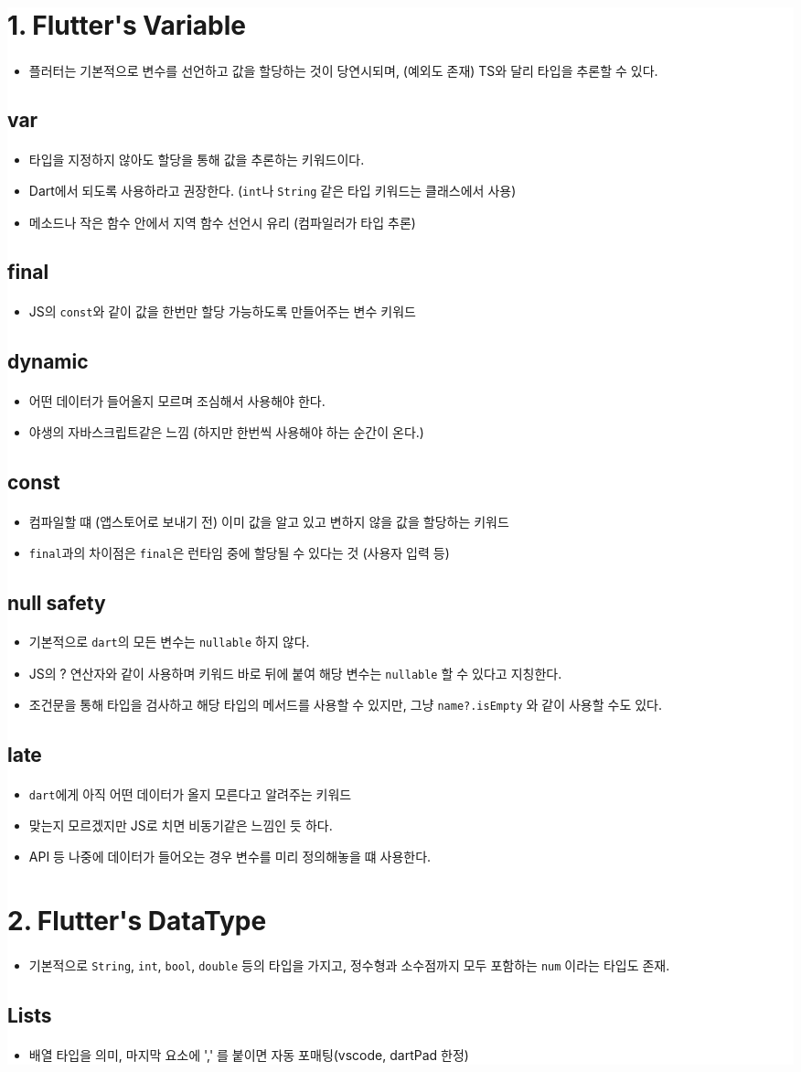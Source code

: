 # 1. Flutter's Variable

- 플러터는 기본적으로 변수를 선언하고 값을 할당하는 것이 당연시되며, (예외도 존재) TS와 달리 타입을 추론할 수 있다.

## var

- 타입을 지정하지 않아도 할당을 통해 값을 추론하는 키워드이다.

- Dart에서 되도록 사용하라고 권장한다. (`int`나 `String` 같은 타입 키워드는 클래스에서 사용)

- 메소드나 작은 함수 안에서 지역 함수 선언시 유리 (컴파일러가 타입 추론)

## final

- JS의 `const`와 같이 값을 한번만 할당 가능하도록 만들어주는 변수 키워드

## dynamic

- 어떤 데이터가 들어올지 모르며 조심해서 사용해야 한다.

- 야생의 자바스크립트같은 느낌 (하지만 한번씩 사용해야 하는 순간이 온다.)

## const

- 컴파일할 떄 (앱스토어로 보내기 전) 이미 값을 알고 있고 변하지 않을 값을 할당하는 키워드

- `final`과의 차이점은 `final`은 런타임 중에 할당될 수 있다는 것 (사용자 입력 등)

## null safety

- 기본적으로 `dart`의 모든 변수는 `nullable` 하지 않다.

- JS의 ? 연산자와 같이 사용하며 키워드 바로 뒤에 붙여 해당 변수는 `nullable` 할 수 있다고 지칭한다.

- 조건문을 통해 타입을 검사하고 해당 타입의 메서드를 사용할 수 있지만, 그냥 `name?.isEmpty` 와 같이 사용할 수도 있다.

## late

- `dart`에게 아직 어떤 데이터가 올지 모른다고 알려주는 키워드

- 맞는지 모르겠지만 JS로 치면 비동기같은 느낌인 듯 하다.

- API 등 나중에 데이터가 들어오는 경우 변수를 미리 정의해놓을 떄 사용한다.

# 2. Flutter's DataType

- 기본적으로 `String`, `int`, `bool`, `double` 등의 타입을 가지고, 정수형과 소수점까지 모두 포함하는 `num` 이라는 타입도 존재.

## Lists

- 배열 타입을 의미, 마지막 요소에 ',' 를 붙이면 자동 포매팅(vscode, dartPad 한정)
